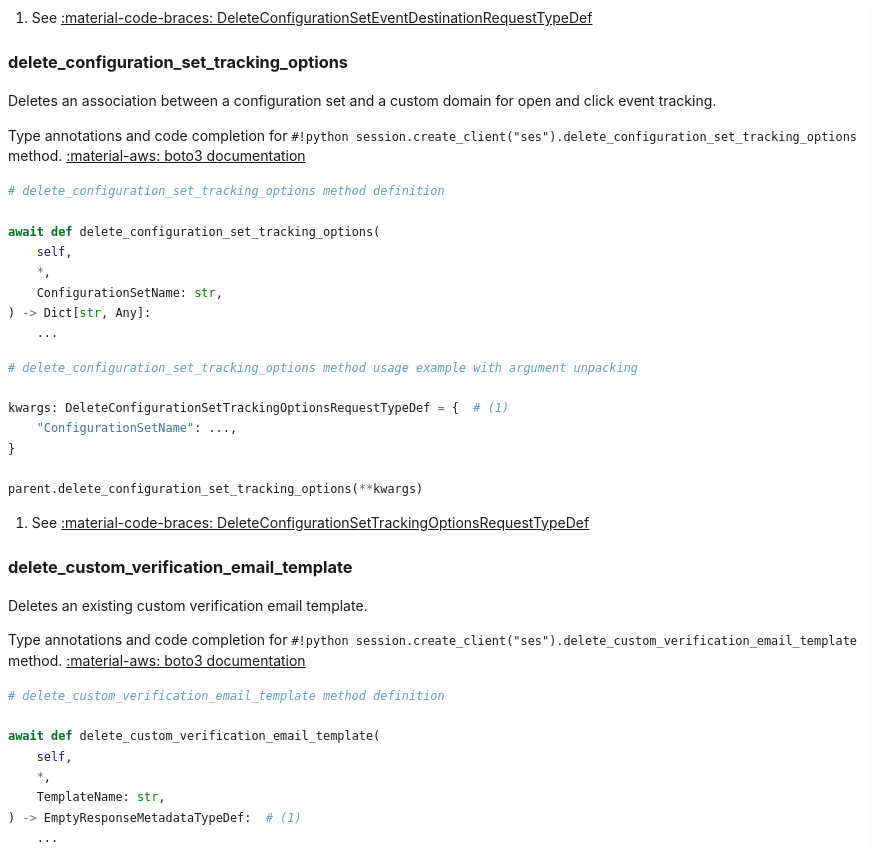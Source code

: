 1. See [:material-code-braces: DeleteConfigurationSetEventDestinationRequestTypeDef](./type_defs.md#deleteconfigurationseteventdestinationrequesttypedef) 

### delete\_configuration\_set\_tracking\_options

Deletes an association between a configuration set and a custom domain for open
and click event tracking.

Type annotations and code completion for `#!python session.create_client("ses").delete_configuration_set_tracking_options` method.
[:material-aws: boto3 documentation](https://boto3.amazonaws.com/v1/documentation/api/latest/reference/services/ses/client/delete_configuration_set_tracking_options.html)

```python
# delete_configuration_set_tracking_options method definition

await def delete_configuration_set_tracking_options(
    self,
    *,
    ConfigurationSetName: str,
) -> Dict[str, Any]:
    ...
```



```python
# delete_configuration_set_tracking_options method usage example with argument unpacking

kwargs: DeleteConfigurationSetTrackingOptionsRequestTypeDef = {  # (1)
    "ConfigurationSetName": ...,
}

parent.delete_configuration_set_tracking_options(**kwargs)
```

1. See [:material-code-braces: DeleteConfigurationSetTrackingOptionsRequestTypeDef](./type_defs.md#deleteconfigurationsettrackingoptionsrequesttypedef) 

### delete\_custom\_verification\_email\_template

Deletes an existing custom verification email template.

Type annotations and code completion for `#!python session.create_client("ses").delete_custom_verification_email_template` method.
[:material-aws: boto3 documentation](https://boto3.amazonaws.com/v1/documentation/api/latest/reference/services/ses/client/delete_custom_verification_email_template.html)

```python
# delete_custom_verification_email_template method definition

await def delete_custom_verification_email_template(
    self,
    *,
    TemplateName: str,
) -> EmptyResponseMetadataTypeDef:  # (1)
    ...
```
